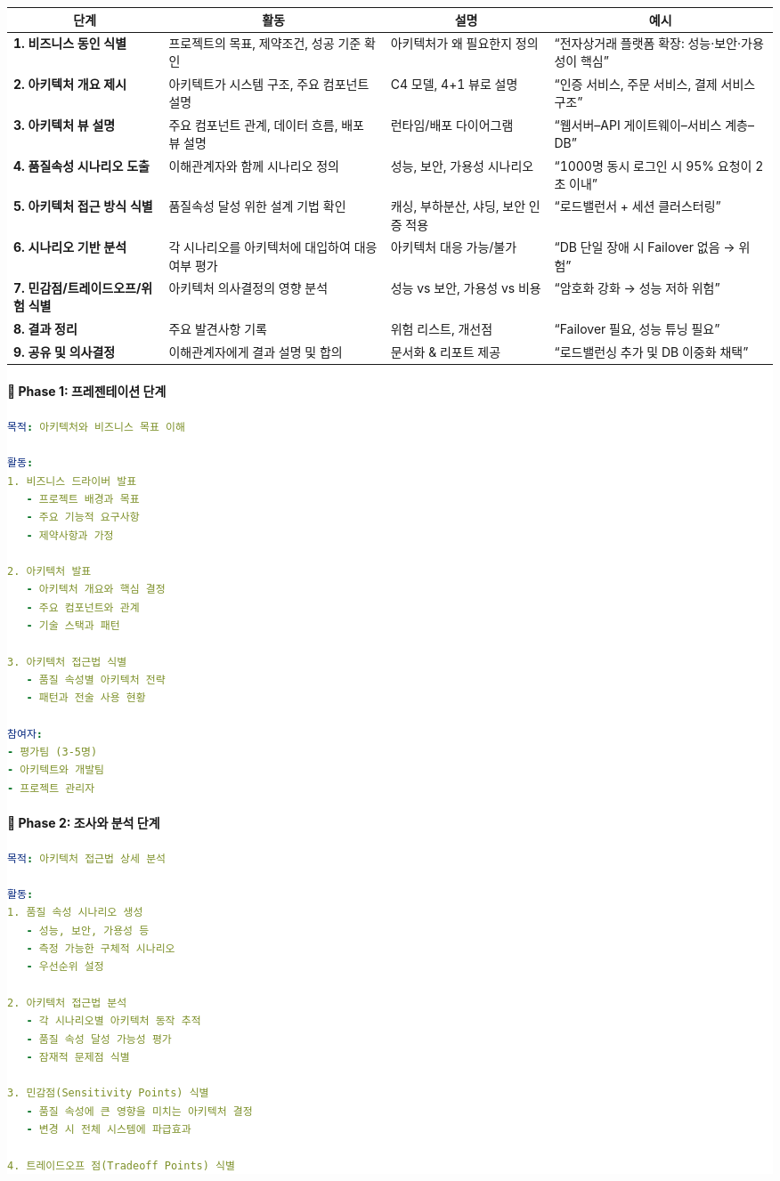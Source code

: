 | 단계                      | 활동                          | 설명                     | 예시                             |
| ----------------------- | --------------------------- | ---------------------- | ------------------------------ |
| **1. 비즈니스 동인 식별**       | 프로젝트의 목표, 제약조건, 성공 기준 확인    | 아키텍처가 왜 필요한지 정의        | “전자상거래 플랫폼 확장: 성능·보안·가용성이 핵심”  |
| **2. 아키텍처 개요 제시**       | 아키텍트가 시스템 구조, 주요 컴포넌트 설명    | C4 모델, 4+1 뷰로 설명       | “인증 서비스, 주문 서비스, 결제 서비스 구조”    |
| **3. 아키텍처 뷰 설명**        | 주요 컴포넌트 관계, 데이터 흐름, 배포 뷰 설명 | 런타임/배포 다이어그램           | “웹서버–API 게이트웨이–서비스 계층–DB”      |
| **4. 품질속성 시나리오 도출**     | 이해관계자와 함께 시나리오 정의           | 성능, 보안, 가용성 시나리오       | “1000명 동시 로그인 시 95% 요청이 2초 이내” |
| **5. 아키텍처 접근 방식 식별**    | 품질속성 달성 위한 설계 기법 확인         | 캐싱, 부하분산, 샤딩, 보안 인증 적용 | “로드밸런서 + 세션 클러스터링”             |
| **6. 시나리오 기반 분석**       | 각 시나리오를 아키텍처에 대입하여 대응 여부 평가 | 아키텍처 대응 가능/불가          | “DB 단일 장애 시 Failover 없음 → 위험”  |
| **7. 민감점/트레이드오프/위험 식별** | 아키텍처 의사결정의 영향 분석            | 성능 vs 보안, 가용성 vs 비용    | “암호화 강화 → 성능 저하 위험”            |
| **8. 결과 정리**            | 주요 발견사항 기록                  | 위험 리스트, 개선점            | “Failover 필요, 성능 튜닝 필요”        |
| **9. 공유 및 의사결정**        | 이해관계자에게 결과 설명 및 합의          | 문서화 & 리포트 제공           | “로드밸런싱 추가 및 DB 이중화 채택”         |



#### 🔸 Phase 1: 프레젠테이션 단계
```yaml
목적: 아키텍처와 비즈니스 목표 이해

활동:
1. 비즈니스 드라이버 발표
   - 프로젝트 배경과 목표
   - 주요 기능적 요구사항
   - 제약사항과 가정

2. 아키텍처 발표  
   - 아키텍처 개요와 핵심 결정
   - 주요 컴포넌트와 관계
   - 기술 스택과 패턴

3. 아키텍처 접근법 식별
   - 품질 속성별 아키텍처 전략
   - 패턴과 전술 사용 현황

참여자: 
- 평가팀 (3-5명)
- 아키텍트와 개발팀
- 프로젝트 관리자
```

#### 🔸 Phase 2: 조사와 분석 단계
```yaml
목적: 아키텍처 접근법 상세 분석

활동:
1. 품질 속성 시나리오 생성
   - 성능, 보안, 가용성 등
   - 측정 가능한 구체적 시나리오
   - 우선순위 설정

2. 아키텍처 접근법 분석
   - 각 시나리오별 아키텍처 동작 추적
   - 품질 속성 달성 가능성 평가
   - 잠재적 문제점 식별

3. 민감점(Sensitivity Points) 식별
   - 품질 속성에 큰 영향을 미치는 아키텍처 결정
   - 변경 시 전체 시스템에 파급효과

4. 트레이드오프 점(Tradeoff Points) 식별
```